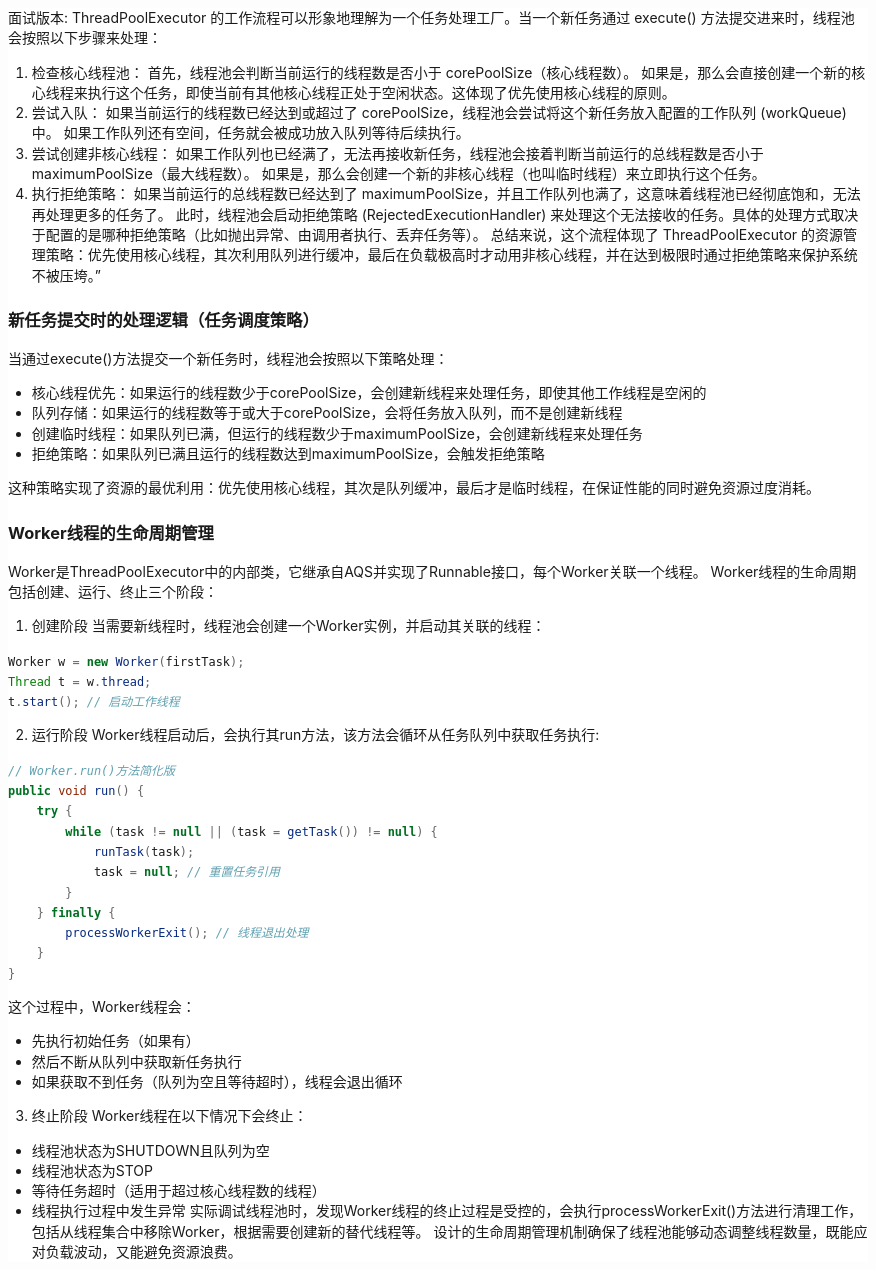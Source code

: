 
面试版本:
ThreadPoolExecutor 的工作流程可以形象地理解为一个任务处理工厂。当一个新任务通过 execute() 方法提交进来时，线程池会按照以下步骤来处理：
1. 检查核心线程池： 
首先，线程池会判断当前运行的线程数是否小于 corePoolSize（核心线程数）。
如果是，那么会直接创建一个新的核心线程来执行这个任务，即使当前有其他核心线程正处于空闲状态。这体现了优先使用核心线程的原则。
2. 尝试入队： 
如果当前运行的线程数已经达到或超过了 corePoolSize，线程池会尝试将这个新任务放入配置的工作队列 (workQueue) 中。
如果工作队列还有空间，任务就会被成功放入队列等待后续执行。
3. 尝试创建非核心线程： 
如果工作队列也已经满了，无法再接收新任务，线程池会接着判断当前运行的总线程数是否小于 maximumPoolSize（最大线程数）。
如果是，那么会创建一个新的非核心线程（也叫临时线程）来立即执行这个任务。
4. 执行拒绝策略： 
如果当前运行的总线程数已经达到了 maximumPoolSize，并且工作队列也满了，这意味着线程池已经彻底饱和，无法再处理更多的任务了。
此时，线程池会启动拒绝策略 (RejectedExecutionHandler) 来处理这个无法接收的任务。具体的处理方式取决于配置的是哪种拒绝策略（比如抛出异常、由调用者执行、丢弃任务等）。
总结来说，这个流程体现了 ThreadPoolExecutor 的资源管理策略：优先使用核心线程，其次利用队列进行缓冲，最后在负载极高时才动用非核心线程，并在达到极限时通过拒绝策略来保护系统不被压垮。”
### 新任务提交时的处理逻辑（任务调度策略）
当通过execute()方法提交一个新任务时，线程池会按照以下策略处理：
- 核心线程优先：如果运行的线程数少于corePoolSize，会创建新线程来处理任务，即使其他工作线程是空闲的
- 队列存储：如果运行的线程数等于或大于corePoolSize，会将任务放入队列，而不是创建新线程
- 创建临时线程：如果队列已满，但运行的线程数少于maximumPoolSize，会创建新线程来处理任务
- 拒绝策略：如果队列已满且运行的线程数达到maximumPoolSize，会触发拒绝策略

这种策略实现了资源的最优利用：优先使用核心线程，其次是队列缓冲，最后才是临时线程，在保证性能的同时避免资源过度消耗。
### Worker线程的生命周期管理
Worker是ThreadPoolExecutor中的内部类，它继承自AQS并实现了Runnable接口，每个Worker关联一个线程。
Worker线程的生命周期包括创建、运行、终止三个阶段：
1. 创建阶段
当需要新线程时，线程池会创建一个Worker实例，并启动其关联的线程：
```java
Worker w = new Worker(firstTask);
Thread t = w.thread;
t.start(); // 启动工作线程
```
2. 运行阶段
Worker线程启动后，会执行其run方法，该方法会循环从任务队列中获取任务执行:
```java
// Worker.run()方法简化版
public void run() {
    try {
        while (task != null || (task = getTask()) != null) {
            runTask(task);
            task = null; // 重置任务引用
        }
    } finally {
        processWorkerExit(); // 线程退出处理
    }
}
```
这个过程中，Worker线程会：
- 先执行初始任务（如果有）
- 然后不断从队列中获取新任务执行
- 如果获取不到任务（队列为空且等待超时），线程会退出循环
3. 终止阶段
Worker线程在以下情况下会终止：
- 线程池状态为SHUTDOWN且队列为空
- 线程池状态为STOP
- 等待任务超时（适用于超过核心线程数的线程）
- 线程执行过程中发生异常
实际调试线程池时，发现Worker线程的终止过程是受控的，会执行processWorkerExit()方法进行清理工作，包括从线程集合中移除Worker，根据需要创建新的替代线程等。
设计的生命周期管理机制确保了线程池能够动态调整线程数量，既能应对负载波动，又能避免资源浪费。
